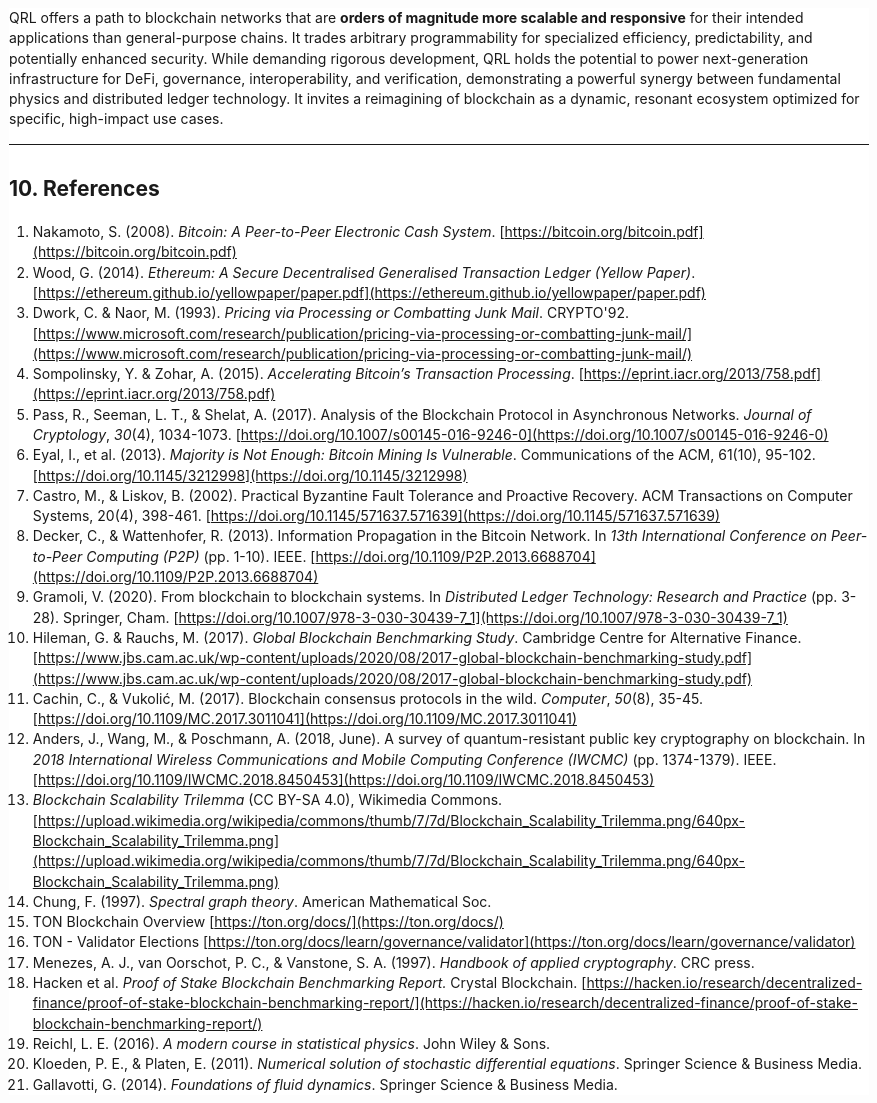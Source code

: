 QRL offers a path to blockchain networks that are **orders of magnitude more scalable and responsive** for their intended applications than general-purpose chains. It trades arbitrary programmability for specialized efficiency, predictability, and potentially enhanced security. While demanding rigorous development, QRL holds the potential to power next-generation infrastructure for DeFi, governance, interoperability, and verification, demonstrating a powerful synergy between fundamental physics and distributed ledger technology. It invites a reimagining of blockchain as a dynamic, resonant ecosystem optimized for specific, high-impact use cases.

---

## **10. References**

1.  Nakamoto, S. (2008). *Bitcoin: A Peer-to-Peer Electronic Cash System*. [https://bitcoin.org/bitcoin.pdf](https://bitcoin.org/bitcoin.pdf)
2.  Wood, G. (2014). *Ethereum: A Secure Decentralised Generalised Transaction Ledger (Yellow Paper)*. [https://ethereum.github.io/yellowpaper/paper.pdf](https://ethereum.github.io/yellowpaper/paper.pdf)
3.  Dwork, C. & Naor, M. (1993). *Pricing via Processing or Combatting Junk Mail*. CRYPTO'92. [https://www.microsoft.com/research/publication/pricing-via-processing-or-combatting-junk-mail/](https://www.microsoft.com/research/publication/pricing-via-processing-or-combatting-junk-mail/)
4.  Sompolinsky, Y. & Zohar, A. (2015). *Accelerating Bitcoin’s Transaction Processing*. [https://eprint.iacr.org/2013/758.pdf](https://eprint.iacr.org/2013/758.pdf)
5.  Pass, R., Seeman, L. T., & Shelat, A. (2017). Analysis of the Blockchain Protocol in Asynchronous Networks. *Journal of Cryptology*, *30*(4), 1034-1073. [https://doi.org/10.1007/s00145-016-9246-0](https://doi.org/10.1007/s00145-016-9246-0)
6.  Eyal, I., et al. (2013). *Majority is Not Enough: Bitcoin Mining Is Vulnerable*. Communications of the ACM, 61(10), 95-102. [https://doi.org/10.1145/3212998](https://doi.org/10.1145/3212998)
7.  Castro, M., & Liskov, B. (2002). Practical Byzantine Fault Tolerance and Proactive Recovery. ACM Transactions on Computer Systems, 20(4), 398-461. [https://doi.org/10.1145/571637.571639](https://doi.org/10.1145/571637.571639)
8.  Decker, C., & Wattenhofer, R. (2013). Information Propagation in the Bitcoin Network. In *13th International Conference on Peer-to-Peer Computing (P2P)* (pp. 1-10). IEEE. [https://doi.org/10.1109/P2P.2013.6688704](https://doi.org/10.1109/P2P.2013.6688704)
9.  Gramoli, V. (2020). From blockchain to blockchain systems. In *Distributed Ledger Technology: Research and Practice* (pp. 3-28). Springer, Cham. [https://doi.org/10.1007/978-3-030-30439-7_1](https://doi.org/10.1007/978-3-030-30439-7_1)
10. Hileman, G. & Rauchs, M. (2017). *Global Blockchain Benchmarking Study*. Cambridge Centre for Alternative Finance. [https://www.jbs.cam.ac.uk/wp-content/uploads/2020/08/2017-global-blockchain-benchmarking-study.pdf](https://www.jbs.cam.ac.uk/wp-content/uploads/2020/08/2017-global-blockchain-benchmarking-study.pdf)
11. Cachin, C., & Vukolić, M. (2017). Blockchain consensus protocols in the wild. *Computer*, *50*(8), 35-45. [https://doi.org/10.1109/MC.2017.3011041](https://doi.org/10.1109/MC.2017.3011041)
12. Anders, J., Wang, M., & Poschmann, A. (2018, June). A survey of quantum-resistant public key cryptography on blockchain. In *2018 International Wireless Communications and Mobile Computing Conference (IWCMC)* (pp. 1374-1379). IEEE. [https://doi.org/10.1109/IWCMC.2018.8450453](https://doi.org/10.1109/IWCMC.2018.8450453)
13. *Blockchain Scalability Trilemma* (CC BY-SA 4.0), Wikimedia Commons. [https://upload.wikimedia.org/wikipedia/commons/thumb/7/7d/Blockchain_Scalability_Trilemma.png/640px-Blockchain_Scalability_Trilemma.png](https://upload.wikimedia.org/wikipedia/commons/thumb/7/7d/Blockchain_Scalability_Trilemma.png/640px-Blockchain_Scalability_Trilemma.png)
14. Chung, F. (1997). *Spectral graph theory*. American Mathematical Soc.
15. TON Blockchain Overview [https://ton.org/docs/](https://ton.org/docs/)
16. TON - Validator Elections [https://ton.org/docs/learn/governance/validator](https://ton.org/docs/learn/governance/validator)
17. Menezes, A. J., van Oorschot, P. C., & Vanstone, S. A. (1997). *Handbook of applied cryptography*. CRC press.
18. Hacken et al. *Proof of Stake Blockchain Benchmarking Report.* Crystal Blockchain. [https://hacken.io/research/decentralized-finance/proof-of-stake-blockchain-benchmarking-report/](https://hacken.io/research/decentralized-finance/proof-of-stake-blockchain-benchmarking-report/)
19. Reichl, L. E. (2016). *A modern course in statistical physics*. John Wiley & Sons.
20. Kloeden, P. E., & Platen, E. (2011). *Numerical solution of stochastic differential equations*. Springer Science & Business Media.
21. Gallavotti, G. (2014). *Foundations of fluid dynamics*. Springer Science & Business Media.